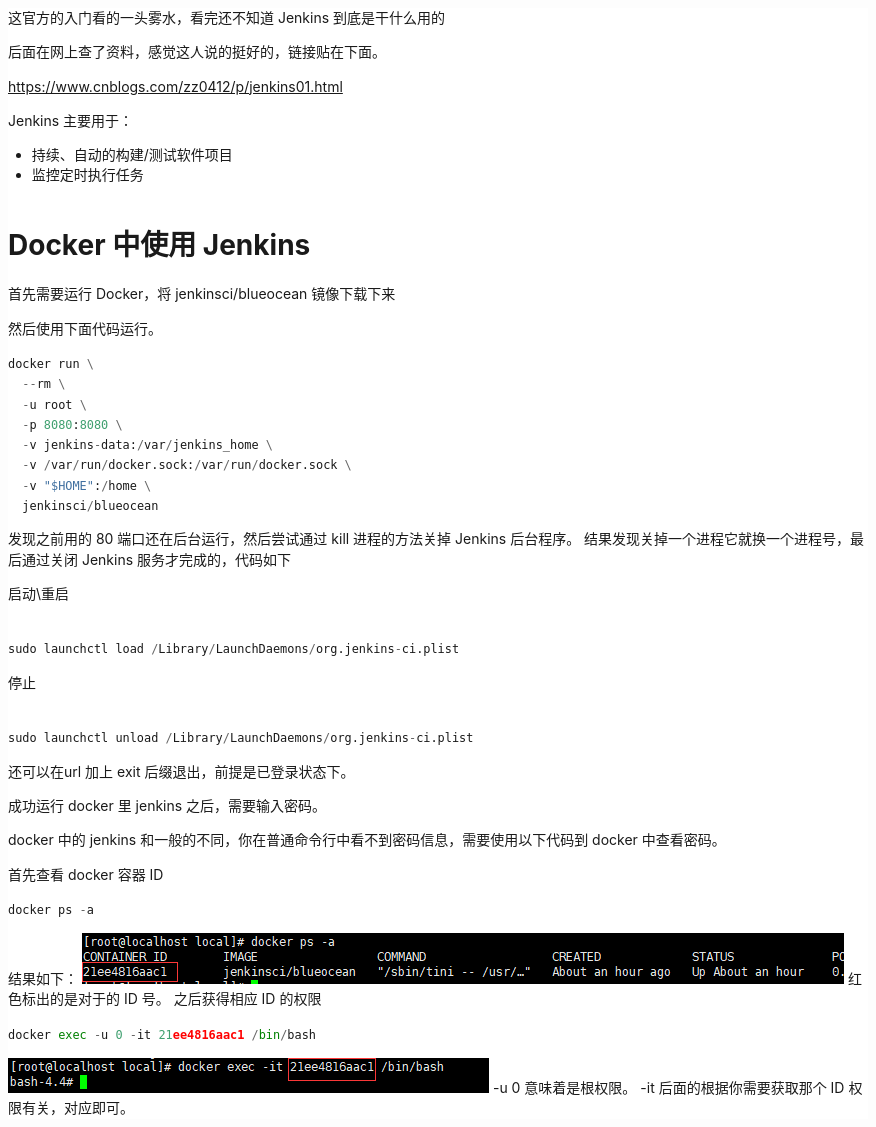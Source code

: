 这官方的入门看的一头雾水，看完还不知道 Jenkins 到底是干什么用的

后面在网上查了资料，感觉这人说的挺好的，链接贴在下面。

https://www.cnblogs.com/zz0412/p/jenkins01.html

Jenkins 主要用于：

+ 持续、自动的构建/测试软件项目
+ 监控定时执行任务


# Docker 中使用 Jenkins

首先需要运行 Docker，将 jenkinsci/blueocean 镜像下载下来

然后使用下面代码运行。

```python
docker run \
  --rm \
  -u root \
  -p 8080:8080 \
  -v jenkins-data:/var/jenkins_home \
  -v /var/run/docker.sock:/var/run/docker.sock \
  -v "$HOME":/home \
  jenkinsci/blueocean

```
发现之前用的 80 端口还在后台运行，然后尝试通过 kill 进程的方法关掉 Jenkins 后台程序。
结果发现关掉一个进程它就换一个进程号，最后通过关闭 Jenkins 服务才完成的，代码如下

启动\重启
```python

sudo launchctl load /Library/LaunchDaemons/org.jenkins-ci.plist

```
停止

```python

sudo launchctl unload /Library/LaunchDaemons/org.jenkins-ci.plist
```

还可以在url 加上 exit 后缀退出，前提是已登录状态下。

成功运行 docker 里 jenkins 之后，需要输入密码。

docker 中的 jenkins 和一般的不同，你在普通命令行中看不到密码信息，需要使用以下代码到 docker 中查看密码。

首先查看 docker 容器 ID
```python
docker ps -a
```
结果如下：
![avator](https://raw.githubusercontent.com/1oser5/CS-Notes/master/pic/dockerid.png)
红色标出的是对于的 ID 号。
之后获得相应 ID 的权限
```python
docker exec -u 0 -it 21ee4816aac1 /bin/bash
```
![avator](https://raw.githubusercontent.com/1oser5/CS-Notes/master/pic/docker&#32;exec.png)
-u 0 意味着是根权限。 -it 后面的根据你需要获取那个 ID 权限有关，对应即可。
